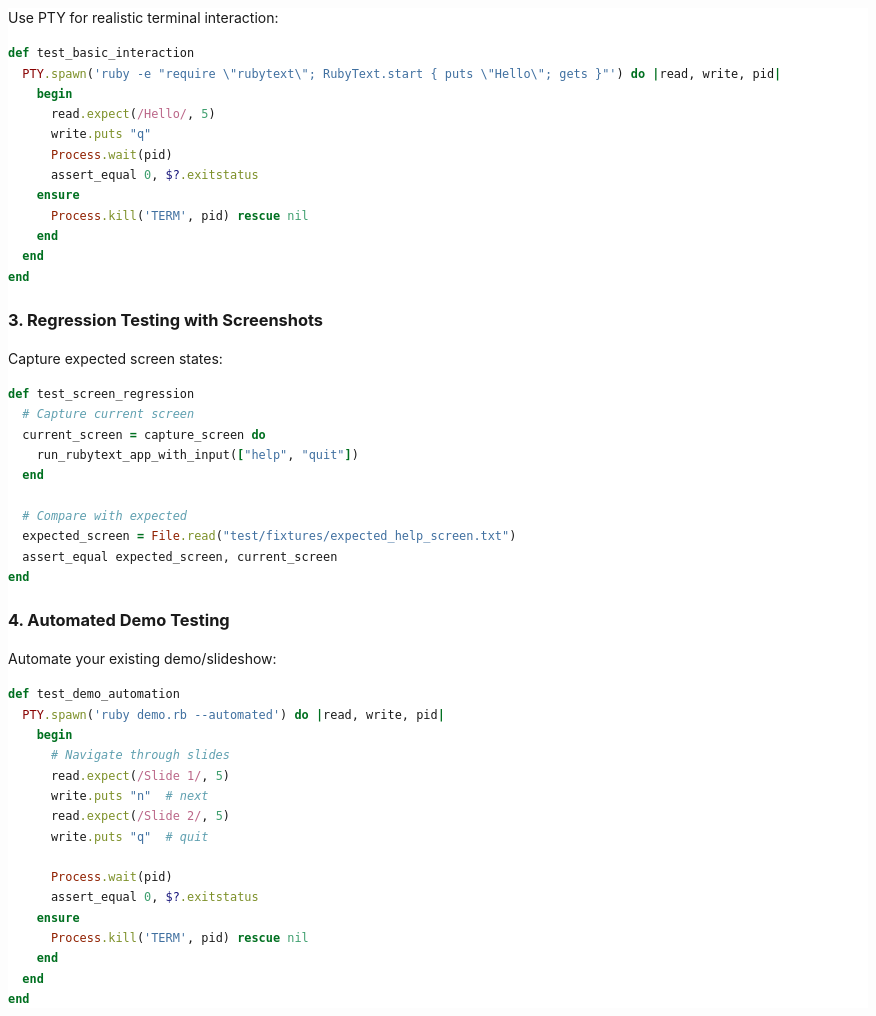 Use PTY for realistic terminal interaction:

```ruby
def test_basic_interaction
  PTY.spawn('ruby -e "require \"rubytext\"; RubyText.start { puts \"Hello\"; gets }"') do |read, write, pid|
    begin
      read.expect(/Hello/, 5)
      write.puts "q"
      Process.wait(pid)
      assert_equal 0, $?.exitstatus
    ensure
      Process.kill('TERM', pid) rescue nil
    end
  end
end
```

### **3. Regression Testing with Screenshots**

Capture expected screen states:

```ruby
def test_screen_regression
  # Capture current screen
  current_screen = capture_screen do
    run_rubytext_app_with_input(["help", "quit"])
  end
  
  # Compare with expected
  expected_screen = File.read("test/fixtures/expected_help_screen.txt")
  assert_equal expected_screen, current_screen
end
```

### **4. Automated Demo Testing**

Automate your existing demo/slideshow:

```ruby
def test_demo_automation
  PTY.spawn('ruby demo.rb --automated') do |read, write, pid|
    begin
      # Navigate through slides
      read.expect(/Slide 1/, 5)
      write.puts "n"  # next
      read.expect(/Slide 2/, 5)
      write.puts "q"  # quit
      
      Process.wait(pid)
      assert_equal 0, $?.exitstatus
    ensure
      Process.kill('TERM', pid) rescue nil
    end
  end
end
```
